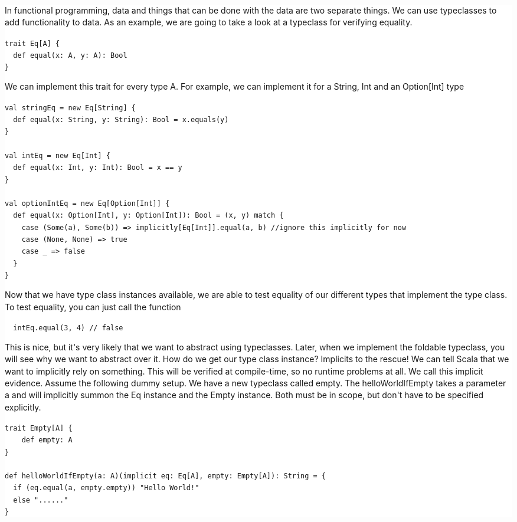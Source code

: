 In functional programming, data and things that can be done with the data are two separate things. We can use typeclasses to add functionality to data. As an example, we are going to take a look at a typeclass for verifying equality.

```
trait Eq[A] {
  def equal(x: A, y: A): Bool
}
```

We can implement this trait for every type A. For example, we can implement it for a String, Int and an Option[Int] type

```
val stringEq = new Eq[String] {
  def equal(x: String, y: String): Bool = x.equals(y)
}

val intEq = new Eq[Int] {
  def equal(x: Int, y: Int): Bool = x == y
}

val optionIntEq = new Eq[Option[Int]] {
  def equal(x: Option[Int], y: Option[Int]): Bool = (x, y) match {
    case (Some(a), Some(b)) => implicitly[Eq[Int]].equal(a, b) //ignore this implicitly for now
    case (None, None) => true
    case _ => false
  }
}
```

Now that we have type class instances available, we are able to test equality of our different types that implement the type class. To test equality, you can just call the function

```
  intEq.equal(3, 4) // false
```

This is nice, but it's very likely that we want to abstract using typeclasses. Later, when we implement the foldable typeclass, you will see why we want to abstract over it.  How do we get our type class instance?
Implicits to the rescue! We can tell Scala that we want to implicitly rely on something. This will be verified at compile-time, so no runtime problems at all. We call this implicit evidence. Assume the following dummy setup. We have a new typeclass called empty. The helloWorldIfEmpty takes a parameter a and will implicitly summon the Eq instance and the Empty instance. Both must be in scope, but don't have to be specified explicitly.

```
trait Empty[A] {
    def empty: A
}

def helloWorldIfEmpty(a: A)(implicit eq: Eq[A], empty: Empty[A]): String = {
  if (eq.equal(a, empty.empty)) "Hello World!"
  else "......"
}
```
